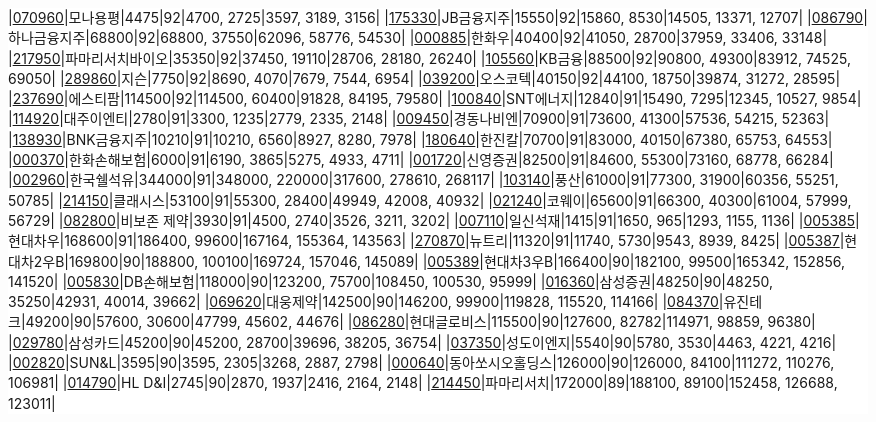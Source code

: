 |[070960](https://finance.daum.net/quotes/A070960)|모나용평|4475|92|4700, 2725|3597, 3189, 3156|
|[175330](https://finance.daum.net/quotes/A175330)|JB금융지주|15550|92|15860, 8530|14505, 13371, 12707|
|[086790](https://finance.daum.net/quotes/A086790)|하나금융지주|68800|92|68800, 37550|62096, 58776, 54530|
|[000885](https://finance.daum.net/quotes/A000885)|한화우|40400|92|41050, 28700|37959, 33406, 33148|
|[217950](https://finance.daum.net/quotes/A217950)|파마리서치바이오|35350|92|37450, 19110|28706, 28180, 26240|
|[105560](https://finance.daum.net/quotes/A105560)|KB금융|88500|92|90800, 49300|83912, 74525, 69050|
|[289860](https://finance.daum.net/quotes/A289860)|지슨|7750|92|8690, 4070|7679, 7544, 6954|
|[039200](https://finance.daum.net/quotes/A039200)|오스코텍|40150|92|44100, 18750|39874, 31272, 28595|
|[237690](https://finance.daum.net/quotes/A237690)|에스티팜|114500|92|114500, 60400|91828, 84195, 79580|
|[100840](https://finance.daum.net/quotes/A100840)|SNT에너지|12840|91|15490, 7295|12345, 10527, 9854|
|[114920](https://finance.daum.net/quotes/A114920)|대주이엔티|2780|91|3300, 1235|2779, 2335, 2148|
|[009450](https://finance.daum.net/quotes/A009450)|경동나비엔|70900|91|73600, 41300|57536, 54215, 52363|
|[138930](https://finance.daum.net/quotes/A138930)|BNK금융지주|10210|91|10210, 6560|8927, 8280, 7978|
|[180640](https://finance.daum.net/quotes/A180640)|한진칼|70700|91|83000, 40150|67380, 65753, 64553|
|[000370](https://finance.daum.net/quotes/A000370)|한화손해보험|6000|91|6190, 3865|5275, 4933, 4711|
|[001720](https://finance.daum.net/quotes/A001720)|신영증권|82500|91|84600, 55300|73160, 68778, 66284|
|[002960](https://finance.daum.net/quotes/A002960)|한국쉘석유|344000|91|348000, 220000|317600, 278610, 268117|
|[103140](https://finance.daum.net/quotes/A103140)|풍산|61000|91|77300, 31900|60356, 55251, 50785|
|[214150](https://finance.daum.net/quotes/A214150)|클래시스|53100|91|55300, 28400|49949, 42008, 40932|
|[021240](https://finance.daum.net/quotes/A021240)|코웨이|65600|91|66300, 40300|61004, 57999, 56729|
|[082800](https://finance.daum.net/quotes/A082800)|비보존 제약|3930|91|4500, 2740|3526, 3211, 3202|
|[007110](https://finance.daum.net/quotes/A007110)|일신석재|1415|91|1650, 965|1293, 1155, 1136|
|[005385](https://finance.daum.net/quotes/A005385)|현대차우|168600|91|186400, 99600|167164, 155364, 143563|
|[270870](https://finance.daum.net/quotes/A270870)|뉴트리|11320|91|11740, 5730|9543, 8939, 8425|
|[005387](https://finance.daum.net/quotes/A005387)|현대차2우B|169800|90|188800, 100100|169724, 157046, 145089|
|[005389](https://finance.daum.net/quotes/A005389)|현대차3우B|166400|90|182100, 99500|165342, 152856, 141520|
|[005830](https://finance.daum.net/quotes/A005830)|DB손해보험|118000|90|123200, 75700|108450, 100530, 95999|
|[016360](https://finance.daum.net/quotes/A016360)|삼성증권|48250|90|48250, 35250|42931, 40014, 39662|
|[069620](https://finance.daum.net/quotes/A069620)|대웅제약|142500|90|146200, 99900|119828, 115520, 114166|
|[084370](https://finance.daum.net/quotes/A084370)|유진테크|49200|90|57600, 30600|47799, 45602, 44676|
|[086280](https://finance.daum.net/quotes/A086280)|현대글로비스|115500|90|127600, 82782|114971, 98859, 96380|
|[029780](https://finance.daum.net/quotes/A029780)|삼성카드|45200|90|45200, 28700|39696, 38205, 36754|
|[037350](https://finance.daum.net/quotes/A037350)|성도이엔지|5540|90|5780, 3530|4463, 4221, 4216|
|[002820](https://finance.daum.net/quotes/A002820)|SUN&L|3595|90|3595, 2305|3268, 2887, 2798|
|[000640](https://finance.daum.net/quotes/A000640)|동아쏘시오홀딩스|126000|90|126000, 84100|111272, 110276, 106981|
|[014790](https://finance.daum.net/quotes/A014790)|HL D&I|2745|90|2870, 1937|2416, 2164, 2148|
|[214450](https://finance.daum.net/quotes/A214450)|파마리서치|172000|89|188100, 89100|152458, 126688, 123011|